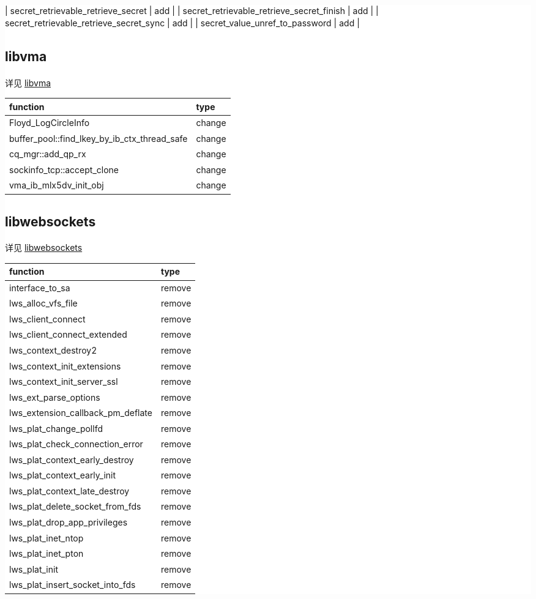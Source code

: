 | secret_retrievable_retrieve_secret | add |
| secret_retrievable_retrieve_secret_finish | add |
| secret_retrievable_retrieve_secret_sync | add |
| secret_value_unref_to_password | add |

## libvma

详见 [libvma](./LTS_to_SP1_changed_abi_detail/libvma_all_result.md)

| function | type |
|:----  |:--  |
| Floyd_LogCircleInfo | change |
| buffer_pool::find_lkey_by_ib_ctx_thread_safe | change |
| cq_mgr::add_qp_rx | change |
| sockinfo_tcp::accept_clone | change |
| vma_ib_mlx5dv_init_obj | change |

## libwebsockets 

详见 [libwebsockets](./LTS_to_SP1_changed_abi_detail/libwebsockets_all_result.md)

| function | type |
|:----  |:--  |
| interface_to_sa | remove |
| lws_alloc_vfs_file | remove |
| lws_client_connect | remove |
| lws_client_connect_extended | remove |
| lws_context_destroy2 | remove |
| lws_context_init_extensions | remove |
| lws_context_init_server_ssl | remove |
| lws_ext_parse_options | remove |
| lws_extension_callback_pm_deflate | remove |
| lws_plat_change_pollfd | remove |
| lws_plat_check_connection_error | remove |
| lws_plat_context_early_destroy | remove |
| lws_plat_context_early_init | remove |
| lws_plat_context_late_destroy | remove |
| lws_plat_delete_socket_from_fds | remove |
| lws_plat_drop_app_privileges | remove |
| lws_plat_inet_ntop | remove |
| lws_plat_inet_pton | remove |
| lws_plat_init | remove |
| lws_plat_insert_socket_into_fds | remove |